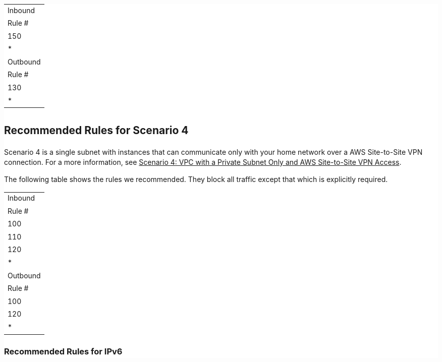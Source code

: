 |  |
| --- |
|  Inbound  |
|  Rule \#  |  Source IP  |  Protocol  |  Port  |  Allow/Deny  |  Comments  |
|  150  |  2001:db8:1234:1a00::/64  |  TCP  |  1433  |  ALLOW  |  Allows web servers in the public subnet to read and write to MS SQL servers in the private subnet\. This port number is an example only\. Other examples include 3306 for MySQL/Aurora access, 5432 for PostgreSQL access, 5439 for Amazon Redshift access, and 1521 for Oracle access\.  |
|  \*  | ::/0 |  All  |  All  |  DENY  |  Denies all inbound IPv6 traffic not already handled by a preceding rule \(not modifiable\)\.  |
|  Outbound  |
|  Rule \#  |  Dest IP  |  Protocol  |  Port  |  Allow/Deny  |  Comments  |
|  130  |  2001:db8:1234:1a00::/64  |  TCP  |  32768\-65535  |  ALLOW  |  Allows outbound responses to the public subnet \(for example, responses to web servers in the public subnet that are communicating with DB servers in the private subnet\)\. This range is an example only\. For information about choosing the correct ephemeral ports for your configuration, see [Ephemeral Ports](vpc-network-acls.md#nacl-ephemeral-ports)\.  |
|  \*  |  ::/0  |  All  |  All  |  DENY  |  Denies all outbound IPv6 traffic not already handled by a preceding rule \(not modifiable\)\.  |

## Recommended Rules for Scenario 4<a name="nacl-rules-scenario-4"></a>

Scenario 4 is a single subnet with instances that can communicate only with your home network over a AWS Site\-to\-Site VPN connection\. For a more information, see [Scenario 4: VPC with a Private Subnet Only and AWS Site\-to\-Site VPN Access](VPC_Scenario4.md)\.

The following table shows the rules we recommended\. They block all traffic except that which is explicitly required\.


|  |
| --- |
|  Inbound  |
|  Rule \#  |  Source IP  |  Protocol  |  Port  |  Allow/Deny  |  Comments  |
|  100  |  Private IP address range of your home network  |  TCP  |  22  |  ALLOW  |  Allows inbound SSH traffic to the subnet from your home network\.  |
|  110  |  Private IP address range of your home network  |  TCP  |  3389  |  ALLOW  |  Allows inbound RDP traffic to the subnet from your home network\.  |
|  120  |  Private IP address range of your home network  |  TCP  |  32768\-65535  |  ALLOW  |  Allows inbound return traffic from requests originating in the subnet\. This range is an example only\. For information about choosing the correct ephemeral ports for your configuration, see [Ephemeral Ports](vpc-network-acls.md#nacl-ephemeral-ports)\.  |
|  \*  |  0\.0\.0\.0/0  |  All  |  All  |  DENY  |  Denies all inbound traffic not already handled by a preceding rule \(not modifiable\)\.  |
|  Outbound  |
|  Rule \#  |  Dest IP  |  Protocol  |  Port  |  Allow/Deny  |  Comments  |
|  100  |  Private IP address range of your home network  |  All  |  All  |  ALLOW  |  Allows all outbound traffic from the subnet to your home network\. This rule also covers rule 120; however, you can make this rule more restrictive by using a specific protocol type and port number\. If you make this rule more restrictive, then you must include rule 120 in your network ACL to ensure that outbound responses are not blocked\.   |
|  120  |  Private IP address range of your home network  |  TCP  |  32768\-65535  |  ALLOW  |  Allows outbound responses to clients in the home network\. This range is an example only\. For information about choosing the correct ephemeral ports for your configuration, see [Ephemeral Ports](vpc-network-acls.md#nacl-ephemeral-ports)\.  |
|  \*  |  0\.0\.0\.0/0  |  All  |  All  |  DENY  |  Denies all outbound traffic not already handled by a preceding rule \(not modifiable\)\.  |

### Recommended Rules for IPv6<a name="vpc-nacls-scenario-4-ipv6"></a>
